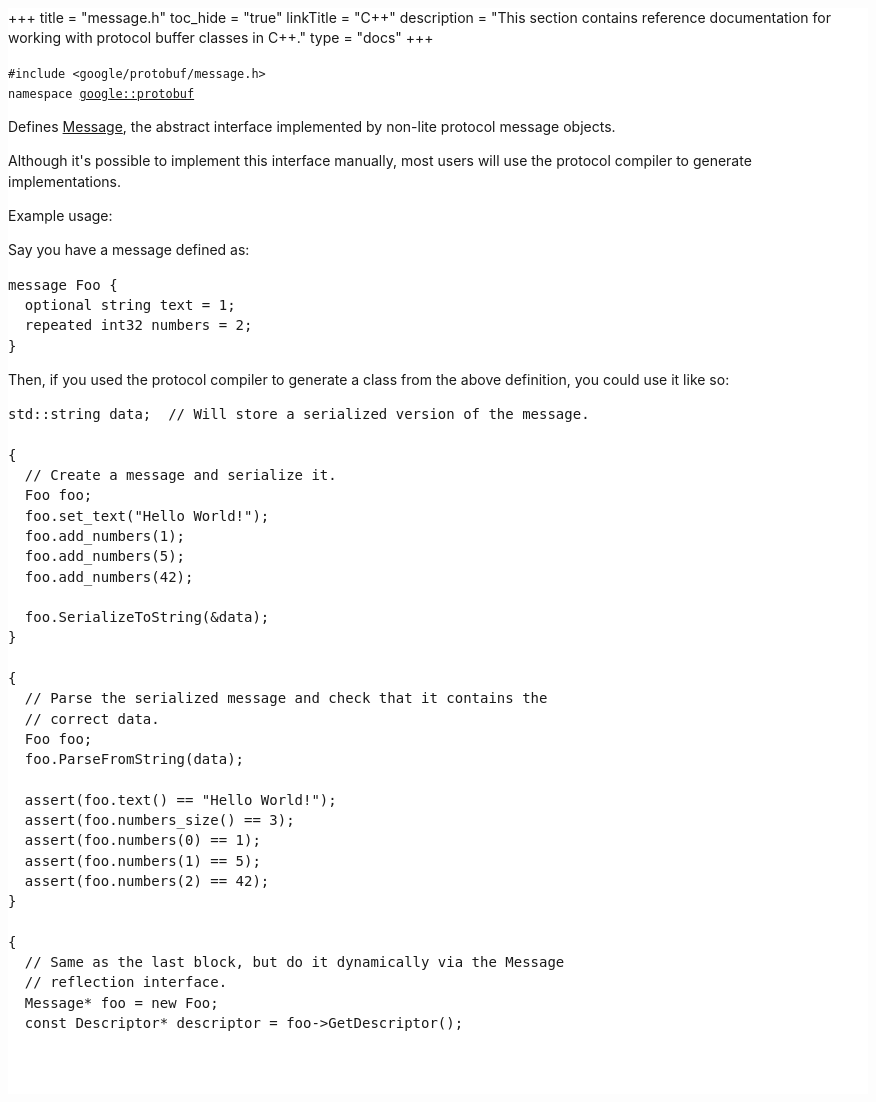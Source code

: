 +++
title = "message.h"
toc_hide = "true"
linkTitle = "C++"
description = "This section contains reference documentation for working with protocol buffer classes in C++."
type = "docs"
+++

<p><code>#include &lt;google/protobuf/message.h&gt;<br>namespace <a href="#google.protobuf">google::protobuf</a></code></p><p>Defines <a href="google.protobuf.message#Message">Message</a>, the abstract interface implemented by non-lite protocol message objects. </p><p>Although it's possible to implement this interface manually, most users will use the protocol compiler to generate implementations.</p>

<p>Example usage:</p>

<p>Say you have a message defined as:</p>

<pre>message Foo {
  optional string text = 1;
  repeated int32 numbers = 2;
}</pre>

<p>Then, if you used the protocol compiler to generate a class from the above definition, you could use it like so:</p>

<pre>std::string data;  // Will store a serialized version of the message.

{
  // Create a message and serialize it.
  Foo foo;
  foo.set_text("Hello World!");
  foo.add_numbers(1);
  foo.add_numbers(5);
  foo.add_numbers(42);

  foo.SerializeToString(&amp;data);
}

{
  // Parse the serialized message and check that it contains the
  // correct data.
  Foo foo;
  foo.ParseFromString(data);

  assert(foo.text() == "Hello World!");
  assert(foo.numbers_size() == 3);
  assert(foo.numbers(0) == 1);
  assert(foo.numbers(1) == 5);
  assert(foo.numbers(2) == 42);
}

{
  // Same as the last block, but do it dynamically via the Message
  // reflection interface.
  Message* foo = new Foo;
  const Descriptor* descriptor = foo-&gt;GetDescriptor();
